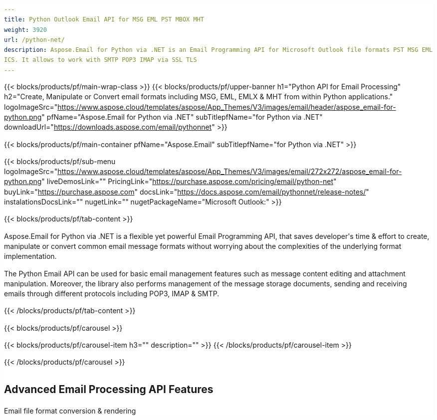 ```yaml
---
title: Python Outlook Email API for MSG EML PST MBOX MHT 
weight: 3920
url: /python-net/ 
description: Aspose.Email for Python via .NET is an Email Programming API for Microsoft Outlook file formats PST MSG EML ICS. It allows to work with SMTP POP3 IMAP via SSL TLS
---
```


{{< blocks/products/pf/main-wrap-class >}}
{{< blocks/products/pf/upper-banner h1="Python API for Email Processing" h2="Create, Manipulate or Convert email formats including MSG, EML, EMLX & MHT from within Python applications." logoImageSrc="https://www.aspose.cloud/templates/aspose/App_Themes/V3/images/email/header/aspose_email-for-python.png" pfName="Aspose.Email for Python via .NET" subTitlepfName="for Python via .NET" downloadUrl="https://downloads.aspose.com/email/pythonnet" >}}

{{< blocks/products/pf/main-container pfName="Aspose.Email" subTitlepfName="for Python via .NET" >}}

{{< blocks/products/pf/sub-menu logoImageSrc="https://www.aspose.cloud/templates/aspose/App_Themes/V3/images/email/272x272/aspose_email-for-python.png" liveDemosLink="" PricingLink="https://purchase.aspose.com/pricing/email/python-net" buyLink="https://purchase.aspose.com" docsLink="https://docs.aspose.com/email/pythonnet/release-notes/" instalationsDocsLink="" nugetLink="" nugetPackageName="Microsoft Outlook:" >}}

{{< blocks/products/pf/tab-content >}}
<p>
 Aspose.Email for Python via .NET is a flexible yet powerful Email Programming API, that saves developer's time &amp; effort to create, manipulate or convert common email message formats without worrying about the complexities of the underlying format implementation.
</p>

<p>
 The Python Email API can be used for basic email management features such as message content editing and attachment manipulation. Moreover, the library also performs management of the message storage documents, sending and receiving emails through different protocols including POP3, IMAP &amp; SMTP.
</p>

{{< /blocks/products/pf/tab-content >}}


{{< blocks/products/pf/carousel >}}

{{< blocks/products/pf/carousel-item h3="" description="" >}}
{{< /blocks/products/pf/carousel-item >}}

{{< /blocks/products/pf/carousel >}}



<div class="container-fluid features-section bg-gray singleproduct">
 <a class="anchor" id="features" name="features">
 </a>
 <div class="row">
  <div class="container">
   <h2 class="pr-ft">
    Advanced Email Processing API Features
   </h2>
   <p>
   </p>
   <div class="col-lg-4">
    <em class="fa fa-chain ico-blue fa-2x col-lg-2">
    </em>
    <p class="col-lg-10">
     Email file format conversion &amp; rendering
    </p>
   </div>